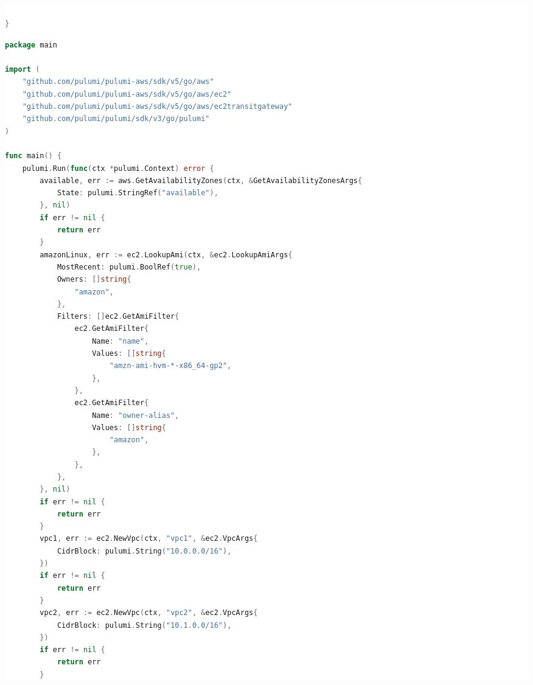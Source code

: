 ```csharp

}
```


</pulumi-choosable>
</div>


<div>
<pulumi-choosable type="language" values="go">

```go
package main

import (
	"github.com/pulumi/pulumi-aws/sdk/v5/go/aws"
	"github.com/pulumi/pulumi-aws/sdk/v5/go/aws/ec2"
	"github.com/pulumi/pulumi-aws/sdk/v5/go/aws/ec2transitgateway"
	"github.com/pulumi/pulumi/sdk/v3/go/pulumi"
)

func main() {
	pulumi.Run(func(ctx *pulumi.Context) error {
		available, err := aws.GetAvailabilityZones(ctx, &GetAvailabilityZonesArgs{
			State: pulumi.StringRef("available"),
		}, nil)
		if err != nil {
			return err
		}
		amazonLinux, err := ec2.LookupAmi(ctx, &ec2.LookupAmiArgs{
			MostRecent: pulumi.BoolRef(true),
			Owners: []string{
				"amazon",
			},
			Filters: []ec2.GetAmiFilter{
				ec2.GetAmiFilter{
					Name: "name",
					Values: []string{
						"amzn-ami-hvm-*-x86_64-gp2",
					},
				},
				ec2.GetAmiFilter{
					Name: "owner-alias",
					Values: []string{
						"amazon",
					},
				},
			},
		}, nil)
		if err != nil {
			return err
		}
		vpc1, err := ec2.NewVpc(ctx, "vpc1", &ec2.VpcArgs{
			CidrBlock: pulumi.String("10.0.0.0/16"),
		})
		if err != nil {
			return err
		}
		vpc2, err := ec2.NewVpc(ctx, "vpc2", &ec2.VpcArgs{
			CidrBlock: pulumi.String("10.1.0.0/16"),
		})
		if err != nil {
			return err
		}
```
